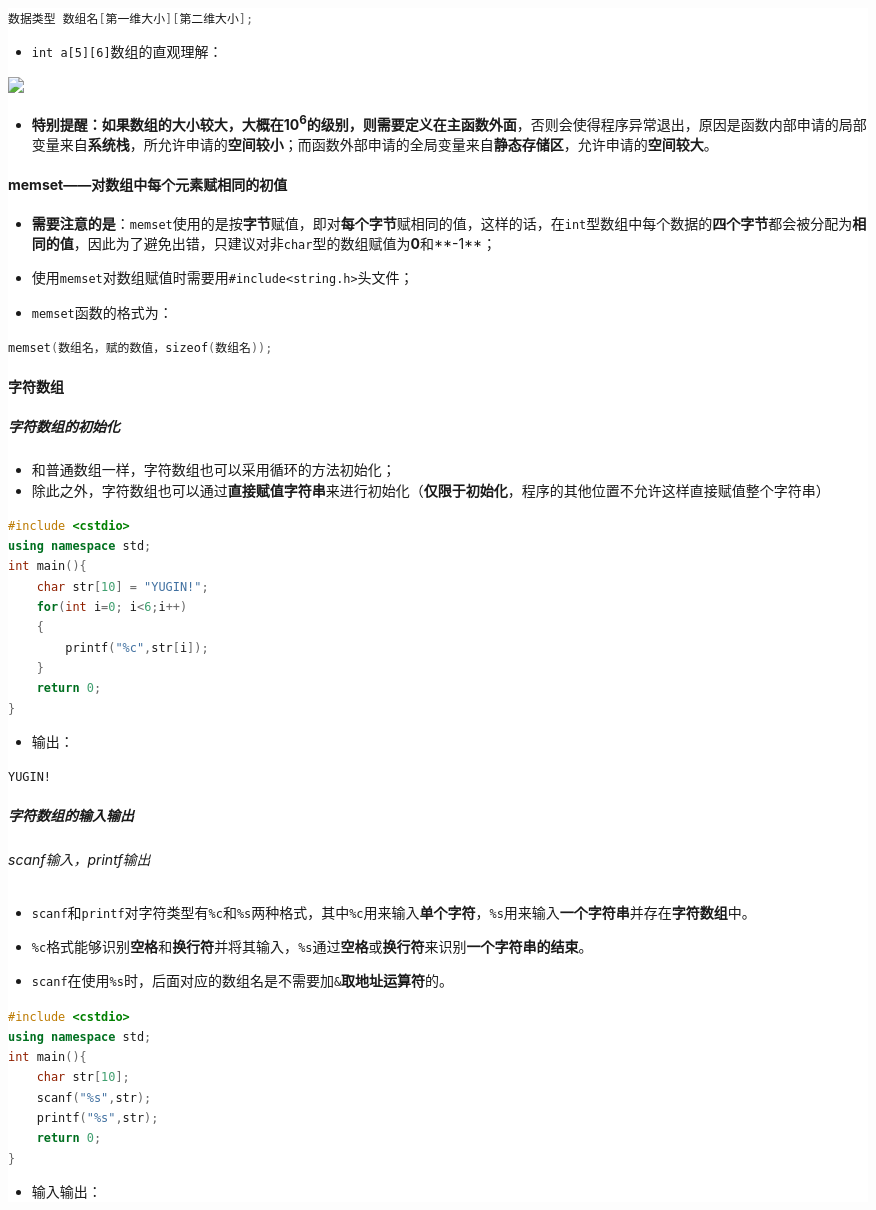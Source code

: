 ```cpp
数据类型 数组名[第一维大小][第二维大小];
```
+ `int a[5][6]`数组的直观理解：

![](https://yugin-blog-1313489805.cos.ap-guangzhou.myqcloud.com/202310182107408.png)
+ **特别提醒：**如果数组的大小较大，大概在$10^6$的级别，则**需要定义在主函数外面**，否则会使得程序异常退出，原因是函数内部申请的局部变量来自**系统栈**，所允许申请的**空间较小**；而函数外部申请的全局变量来自**静态存储区**，允许申请的**空间较大**。

#### memset——对数组中每个元素赋相同的初值
+ **需要注意的是**：`memset`使用的是按**字节**赋值，即对**每个字节**赋相同的值，这样的话，在`int`型数组中每个数据的**四个字节**都会被分配为**相同的值**，因此为了避免出错，只建议对非`char`型的数组赋值为**0**和**-1**；
+ 使用`memset`对数组赋值时需要用`#include<string.h>`头文件；

+ `memset`函数的格式为：

```cpp
memset(数组名，赋的数值，sizeof(数组名));
```
#### 字符数组
##### 字符数组的初始化
+ 和普通数组一样，字符数组也可以采用循环的方法初始化；
+ 除此之外，字符数组也可以通过**直接赋值字符串**来进行初始化（**仅限于初始化**，程序的其他位置不允许这样直接赋值整个字符串）

```cpp
#include <cstdio>
using namespace std;
int main(){
    char str[10] = "YUGIN!";
    for(int i=0; i<6;i++)
    {
        printf("%c",str[i]);
    }
    return 0;
}
```
+ 输出：

```
YUGIN!
```
##### 字符数组的输入输出
###### scanf输入，printf输出
+ `scanf`和`printf`对字符类型有`%c`和`%s`两种格式，其中`%c`用来输入**单个字符**，`%s`用来输入**一个字符串**并存在**字符数组**中。
+ `%c`格式能够识别**空格**和**换行符**并将其输入，`%s`通过**空格**或**换行符**来识别**一个字符串的结束**。

+ `scanf`在使用`%s`时，后面对应的数组名是不需要加`&`**取地址运算符**的。

```cpp
#include <cstdio>
using namespace std;
int main(){
    char str[10];
    scanf("%s",str);
    printf("%s",str);
    return 0;
}
```
+ 输入输出：
